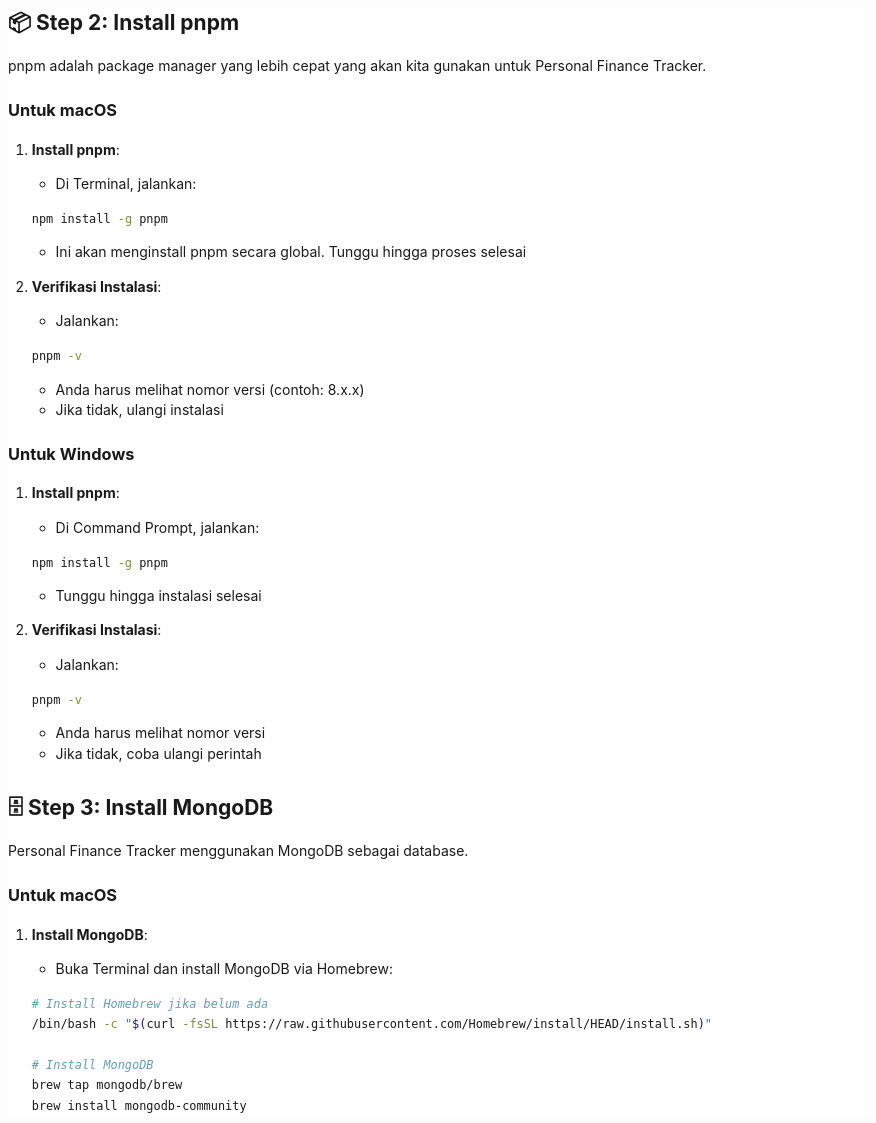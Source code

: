 ## 📦 Step 2: Install pnpm

pnpm adalah package manager yang lebih cepat yang akan kita gunakan untuk Personal Finance Tracker.

### Untuk macOS

1. **Install pnpm**:

   - Di Terminal, jalankan:

   ```bash
   npm install -g pnpm
   ```

   - Ini akan menginstall pnpm secara global. Tunggu hingga proses selesai

2. **Verifikasi Instalasi**:
   - Jalankan:
   ```bash
   pnpm -v
   ```
   - Anda harus melihat nomor versi (contoh: 8.x.x)
   - Jika tidak, ulangi instalasi

### Untuk Windows

1. **Install pnpm**:

   - Di Command Prompt, jalankan:

   ```cmd
   npm install -g pnpm
   ```

   - Tunggu hingga instalasi selesai

2. **Verifikasi Instalasi**:
   - Jalankan:
   ```cmd
   pnpm -v
   ```
   - Anda harus melihat nomor versi
   - Jika tidak, coba ulangi perintah

## 🗄️ Step 3: Install MongoDB

Personal Finance Tracker menggunakan MongoDB sebagai database.

### Untuk macOS

1. **Install MongoDB**:

   - Buka Terminal dan install MongoDB via Homebrew:

   ```bash
   # Install Homebrew jika belum ada
   /bin/bash -c "$(curl -fsSL https://raw.githubusercontent.com/Homebrew/install/HEAD/install.sh)"

   # Install MongoDB
   brew tap mongodb/brew
   brew install mongodb-community
   ```
